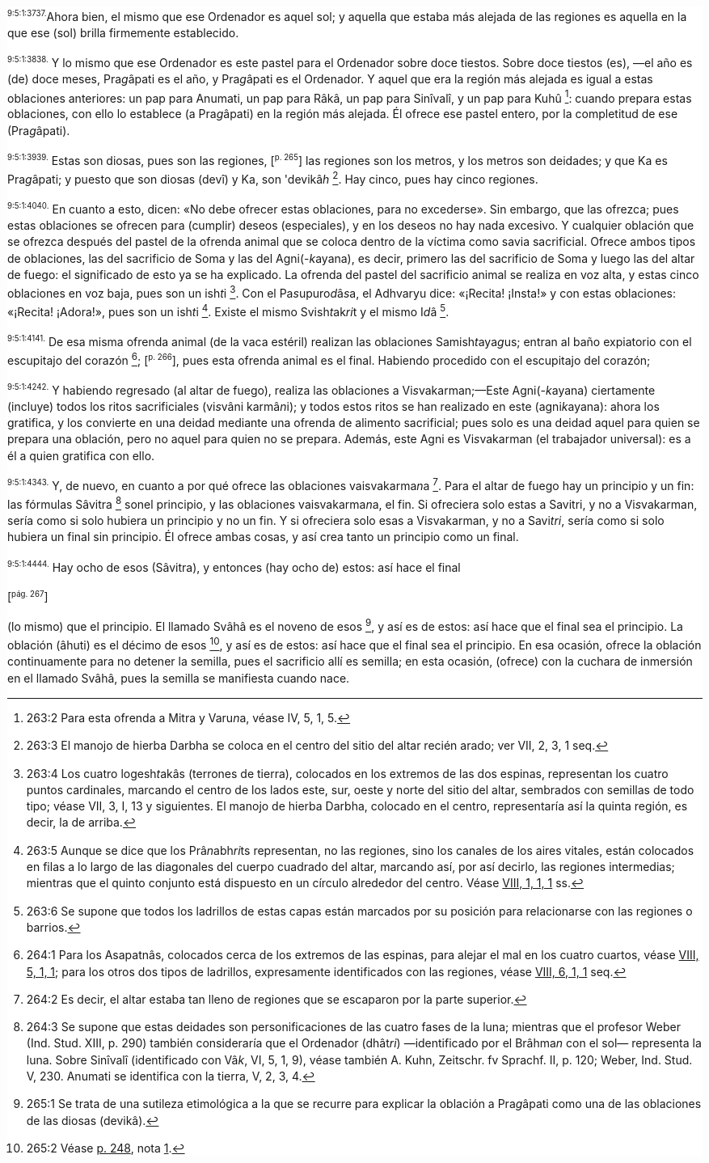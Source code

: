 <span id="v9_5_1_3737"><sup><small>9:5:1:3737.</small></sup></span>Ahora bien, el mismo que ese Ordenador es aquel sol; y aquella que estaba más alejada de las regiones es aquella en la que ese (sol) brilla firmemente establecido.

<span id="v9_5_1_3838"><sup><small>9:5:1:3838.</small></sup></span> Y lo mismo que ese Ordenador es este pastel para el Ordenador sobre doce tiestos. Sobre doce tiestos (es), —el año es (de) doce meses, Pra<i>g</i>âpati es el año, y Pra<i>g</i>âpati es el Ordenador. Y aquel que era la región más alejada es igual a estas oblaciones anteriores: un pap para Anumati, un pap para Râkâ, un pap para Sinîvalî, y un pap para Kuhû [^473]: cuando prepara estas oblaciones, con ello lo establece (a Pra<i>g</i>âpati) en la región más alejada. Él ofrece ese pastel entero, por la completitud de ese (Pra<i>g</i>âpati).

<span id="v9_5_1_3939"><sup><small>9:5:1:3939.</small></sup></span> Estas son diosas, pues son las regiones, <span id="p265">[<sup><small>p. 265</small></sup>]</span> las regiones son los metros, y los metros son deidades; y que Ka es Pra<i>g</i>âpati; y puesto que son diosas (devî) y Ka, son 'devikâ<i>h</i> [^474]. Hay cinco, pues hay cinco regiones.

<span id="v9_5_1_4040"><sup><small>9:5:1:4040.</small></sup></span> En cuanto a esto, dicen: «No debe ofrecer estas oblaciones, para no excederse». Sin embargo, que las ofrezca; pues estas oblaciones se ofrecen para (cumplir) deseos (especiales), y en los deseos no hay nada excesivo. Y cualquier oblación que se ofrezca después del pastel de la ofrenda animal que se coloca dentro de la víctima como savia sacrificial. Ofrece ambos tipos de oblaciones, las del sacrificio de Soma y las del Agni(-<i>k</i>ayana), es decir, primero las del sacrificio de Soma y luego las del altar de fuego: el significado de esto ya se ha explicado. La ofrenda del pastel del sacrificio animal se realiza en voz alta, y estas cinco oblaciones en voz baja, pues son un ish<i>t</i>i [^475]. Con el Pa<i>s</i>upuro<i>d</i>â<i>s</i>a, el Adhvaryu dice: «¡Recita! ¡Insta!» y con estas oblaciones: «¡Recita! ¡Adora!», pues son un ish<i>t</i>i [^476]. Existe el mismo Svish<i>t</i>ak<i>ri</i>t y el mismo I<i>d</i>â [^477].

<span id="v9_5_1_4141"><sup><small>9:5:1:4141.</small></sup></span> De esa misma ofrenda animal (de la vaca estéril) realizan las oblaciones Samish<i>t</i>aya<i>g</i>us; entran al baño expiatorio con el escupitajo del corazón [^478]; <span id="p266">[<sup><small>p. 266</small></sup>]</span>, pues esta ofrenda animal es el final. Habiendo procedido con el escupitajo del corazón;

<span id="v9_5_1_4242"><sup><small>9:5:1:4242.</small></sup></span> Y habiendo regresado (al altar de fuego), realiza las oblaciones a Vi<i>s</i>vakarman;—Este Agni(-<i>k</i>ayana) ciertamente (incluye) todos los ritos sacrificiales (vi<i>s</i>vâni karmâ<i>n</i>i); y todos estos ritos se han realizado en este (agni<i>k</i>ayana): ahora los gratifica, y los convierte en una deidad mediante una ofrenda de alimento sacrificial; pues solo es una deidad aquel para quien se prepara una oblación, pero no aquel para quien no se prepara. Además, este Agni es Vi<i>s</i>vakarman (el trabajador universal): es a él a quien gratifica con ello.

<span id="v9_5_1_4343"><sup><small>9:5:1:4343.</small></sup></span> Y, de nuevo, en cuanto a por qué ofrece las oblaciones vaisvakarma<i>n</i>a [^479]. Para el altar de fuego hay un principio y un fin: las fórmulas Sâvitra [^480] son ​​el principio, y las oblaciones vaisvakarma<i>n</i>a, el fin. Si ofreciera solo estas a Savitri, y no a Vi<i>s</i>vakarman, sería como si solo hubiera un principio y no un fin. Y si ofreciera solo esas a Vi<i>s</i>vakarman, y no a Savi<i>tri</i>, sería como si solo hubiera un final sin principio. Él ofrece ambas cosas, y así crea tanto un principio como un final.

<span id="v9_5_1_4444"><sup><small>9:5:1:4444.</small></sup></span> Hay ocho de esos (Sâvitra), y entonces (hay ocho de) estos: así hace el final

<span id="p267">[<sup><small>pág. 267</small></sup>]</span>

(lo mismo) que el principio. El llamado Svâhâ es el noveno de esos [^481], y así es de estos: así hace que el final sea el principio. La oblación (âhuti) es el décimo de esos [^482], y así es de estos: así hace que el final sea el principio. En esa ocasión, ofrece la oblación continuamente para no detener la semilla, pues el sacrificio allí es semilla; en esta ocasión, (ofrece) con la cuchara de inmersión en el llamado Svâhâ, pues la semilla se manifiesta cuando nace.


[^455]: 256:1 Es decir, la compra de las plantas de Soma, para lo cual véase la parte ii, pág. 69 y siguientes.
[^456]: 257:1 Tanto la sal (V, 2, 1, 16; VII, 1, 1, 6) como el suelo salino (VII, 3, 1, 8) significan ganado.
[^457]: 258:1 Es decir, el Veda, y por ende el ritual sacrificial como el único fin para el cual se hicieron las tres colecciones de versos de himnos (<i>ri</i><i>k</i>), melodías de himnos (sâman) y fórmulas de sacrificio (ya<i>g</i>us).
[^458]: 258:2 El verbo 'tan', 'extender', es la expresión regular para la 'realización' del sacrificio, una figura retórica tomada de la extensión de una red, en cuyo sentido literal debe tomarse aquí.
[^459]: 258:3 Véase III, 1, 3, 6, donde se da el mandato de que no se debe realizar ningún Samish<i>t</i>aya<i>g</i>us para el Dîksha<i>n</i>îyesh<i>t</i>i, 'no sea que quien se ha puesto la vestimenta de la iniciación llegue al final del sacrificio antes de su finalización; porque el Samish<i>t</i>aya<i>g</i>us es el final del sacrificio'. Debe recordarse que la ofrenda de iniciación, por esencial que sea, es meramente una ceremonia preliminar del sacrificio Soma, al final de cuyo último sacrificio se ofrecen nueve oblaciones Samish<i>t</i>aya<i>g</i>us (IV, 4, 4, 1 seq.) en lugar de la única que se ofrece en el havirya<i>g</i><i>ñ</i>a ordinario. El término significa 'la fórmula (ya<i>g</i>us) de la ofrenda completada (samish<i>t</i>a)'.
[^460]: 258:4 El Prof. Delbrück, Altind. Syntax, pág. 429, incluye esta última cláusula en el discurso o pensamiento de los asuras: «Una cosa se han propuesto hacer, y otra están haciendo». Esto difícilmente puede ser correcto.
[^461]: 259:1 Véase III, 2, 3, 23, donde se afirma que el Prâya<i>n</i>îya del sacrificio Soma debe terminar con el <i>S</i>amyos (o <i>S</i>amyuvâka, para lo cual véase la parte i, pág. 254 seq.); omitiendo así los Patnîsa<i>m</i>yâ<i>g</i>as (y Samish<i>t</i>aya<i>g</i>us) del ish<i>t</i>i ordinario.
[^462]: 259:2 Para el Âtithya, véase la parte ii, pág. 85 y siguientes. Está desprovisto de las ofrendas posteriores (además de los Patnîsa<i>m</i>yâ<i>g</i>as y los Samish<i>t</i>aya<i>g</i>us).
[^463]: 259:3 Para los Upasads, véase la parte ii, pág. 204 y siguientes.
[^464]: 259:4 Es decir, realizado; pero el verbo (ut-sâdaya, 'disponer, o en orden') se usa a propósito, como si se estuviera disponiendo para exhibición, de modo que esté en armonía con la 'extensión' del sacrificio.
[^465]: 260:1 Las porciones del Savanîya pa<i>s</i>u, que se sacrifica durante el servicio matutino, se siguen cocinando hasta el servicio vespertino, cuando se ofrecen. Véase IV, 2, 5, 13; y parte ii, pág. 357, nota.
[^466]: 261:1 Literalmente, saltaron hacia abajo (desde su alta posición).
[^467]: 261:2 Es decir, lo que dejamos atrás cuando nos marchamos.
[^468]: 261:3 Cf. IV, 4, 4, 6. Para todas las deidades a las que se realiza este sacrificio, todas son sacrificadas juntas (sam-isht a); y dado que, después de sacrificar a todas esas deidades juntas, ahora ofrece esas libaciones, se llaman Samisht ayagus. Véase también I, 9, 2, 26, con nota al respecto.
[^469]: 262:1 Es decir, las mismas nueve oblaciones Samish<i>t</i>aya<i>g</i>us que se realizan al final del sacrificio Soma (IV, 4, 4, 1 seq.). Al final de estas, sin embargo, se ofrecen dos oblaciones adicionales en la presente ocasión.
[^470]: 262:2 Véase I, 4, 5, 4, 'Indra es la deidad de (¿este?) sacrificio'; IV, 4, 2, 16, 'Indra es el líder del sacrificio'. La primera de las nueve oblaciones Samish<i>t</i>aya<i>g</i>us del sacrificio Soma se ofrece a Indra.
[^471]: 262:3 Véase IV, 4, 5, 1 seq.
[^472]: 263:1 Véase IV, 5, 2, 1 seq.
[^473]: 263:2 Para esta ofrenda a Mitra y Varu<i>n</i>a, véase IV, 5, 1, 5.
[^474]: 263:3 El manojo de hierba Darbha se coloca en el centro del sitio del altar recién arado; ver VII, 2, 3, 1 seq.
[^475]: 263:4 Los cuatro logesh<i>t</i>akâs (terrones de tierra), colocados en los extremos de las dos espinas, representan los cuatro puntos cardinales, marcando el centro de los lados este, sur, oeste y norte del sitio del altar, sembrados con semillas de todo tipo; véase VII, 3, I, 13 y siguientes. El manojo de hierba Darbha, colocado en el centro, representaría así la quinta región, es decir, la de arriba.
[^476]: 263:5 Aunque se dice que los Prâ<i>n</i>abh<i>ri</i>ts representan, no las regiones, sino los canales de los aires vitales, están colocados en filas a lo largo de las diagonales del cuerpo cuadrado del altar, marcando así, por así decirlo, las regiones intermedias; mientras que el quinto conjunto está dispuesto en un círculo alrededor del centro. Véase [VIII, 1, 1, 1](Book_4_8_1#v8_1_1_1) ss.
[^477]: 263:6 Se supone que todos los ladrillos de estas capas están marcados por su posición para relacionarse con las regiones o barrios.
[^478]: 264:1 Para los Asapatnâs, colocados cerca de los extremos de las espinas, para alejar el mal en los cuatro cuartos, véase [VIII, 5, 1, 1](Book_4_8_5#v8_5_1_1); para los otros dos tipos de ladrillos, expresamente identificados con las regiones, véase [VIII, 6, 1, 1](Book_4_8_6#v8_6_1_1) seq.
[^479]: 264:2 Es decir, el altar estaba tan lleno de regiones que se escaparon por la parte superior.
[^480]: 264:3 Se supone que estas deidades son personificaciones de las cuatro fases de la luna; mientras que el profesor Weber (Ind. Stud. XIII, p. 290) también consideraría que el Ordenador (dhât<i>ri</i>) —identificado por el Brâhma<i>n</i> con el sol— representa la luna. Sobre Sinîvalî (identificado con Vâ<i>k</i>, VI, 5, 1, 9), véase también A. Kuhn, Zeitschr. fv Sprachf. II, p. 120; Weber, Ind. Stud. V, 230. Anumati se identifica con la tierra, V, 2, 3, 4.
[^481]: 265:1 Se trata de una sutileza etimológica a la que se recurre para explicar la oblación a Pra<i>g</i>âpati como una de las oblaciones de las diosas (devikâ).
[^482]: 265:2 Véase [p. 248](Book_4_9_4#p248), nota [1](Book_4_9_4#fn426).
[^483]: 265:3 Véase ibid., nota [2](Book_4_9_4#fn427).
[^484]: 265:4 Es decir, para estas cinco oblaciones que se insertan entre las oblaciones principales y el Svish<i>t</i>ak<i>ri</i>t del Pa<i>s</i>upuro<i>d</i>â<i>s</i>a; como arriba, [IX, 4, 3, 12](Book_4_9_4#v9_4_3_12) seq.
[^485]: 265:5 Para esta ceremonia expiatoria, llamada <i>S</i>ûlâvabh<i>ri</i>tha (baño de saliva), pág. 266 y que marca la conclusión de un sacrificio animal ordinario (nirû<i>dh</i>a) —no uno que pertenece al sacrificio Soma— así como de la ofrenda de una vaca estéril, véase la parte ii, pág. 215.
[^486]: 266:1 O, quizás, fórmulas; los versos usados ​​junto con las oblaciones se atribuyen a Vi<i>s</i>vakarman. En cualquier caso, sin embargo, estas oblaciones se ofrecen a Agni, como el Vi<i>s</i>vakarman, o el trabajador de todo (vi<i>s</i>vakart<i>ri</i>), o (en el caso de Agni = Agni<i>k</i>ayana) como si incluyeran todas las obras (o ritos sacrificiales).
[^487]: 266:2 Véase VI, 3, 1, 1 seq.; parte iii, pág. 290 seq.
[^488]: 267:1 Véase VI, 3, 1, 21.
[^489]: 267:2 Las fórmulas de Sâvitra acompañan ocho libaciones, que, sin embargo, forman sólo una única ofrenda continua (âhuti) con un llamado svâhâ.
[^490]: 267:3 Para los siete <i>Ri</i>shis, identificados con los aires vitales, los primeros seres existentes, véase VI, 1, 1, 1 seq.
[^491]: 267:4 Mahîdhara (y aparentemente Sâya<i>n</i>a) parece sustituir 'ya<i>g</i>amânam' por 'etam', e interpretarlo así: 'A ti, oh enviado celestial, te encomiendo este (Sacrificador), cuyo tesoro los <i>G</i>âtavedas traerán allí'.
[^492]: 267:5 «¡Oh dioses, honradlo (al Sacrificador)!» Mahîdhara; pero quizás se dirige a los Rishis en esta segunda línea. Mahîdhara usa «atra» («aquí») junto con «parame vyoman» («en este cielo supremo»).
[^493]: 268:1 Véase [VIII, 6, 3, 23](Book_4_8_6#v8_6_3_23), [24](Book_4_8_6#v8_6_3_24).
[^494]: 268:2 Sin embargo, el significado del verso es incierto. La interpretación anterior es de Mahîdhara, salvo que él interpreta «yâ<i>h</i>» como «y qué (otros) arroyos existen». Sin embargo, también podría significar: «¡Qué arroyos nuestros de miel y ghee nunca faltan en ninguna parte! ¡Agni Vai<i>s</i>vakarma<i>n</i>a los depositará en el cielo con los dioses!». En cuyo caso se pediría la debida recompensa por el sacrificio.
[^495]: 269:1 Según VI, 1, 3, 20, el Agni recién construido se llamará '<i>K</i>itra', el Brillante.
[^496]: 269:2 O bien, son Vâ<i>k</i>, el Veda, cf. IV, 6, 7, 1 seq.
[^497]: 269:3 O, 'habiéndolo montado'; es decir, calienta los palitos para batir (ara<i>n</i>i) en el fuego del altar, se dirige con ellos al antiguo (Gârhapatya) fuego; 'apaga' el fuego y ofrece en el fuego así producido.
[^498]: 269:4 El Udavasânîyâ-ish<i>t</i>i, que consiste en una torta sobre cinco tiestos para Agni (o una libación de ghee tomada en cinco cucharones para Vish<i>n</i>u), es el mismo que el sacrificio Soma, IV, 5, I, 13. Pero mientras que allí es seguido inmediatamente por el Agnihotra (vespertino), u oblación de leche realizada regularmente dos veces al día; en la presente ocasión se realiza una oblación adicional.
[^499]: 270:1 La misma oblación payasyâ se realiza en el Dâkshâya, una modificación del sacrificio de luna nueva y llena (II, 4, 4, 10 seq.); véase también el Sânnâyya del sacrificio de luna nueva (parte i, pág. 178, nota 4) que es el mismo plato.
[^500]: 270:2 O bien, entra en una unión divina.
[^501]: 271:1 El suero (vâ<i>g</i>ina) se ofrece a los Cursos (divinos), es decir, las regiones o cuartos; ver II, 4, 4, 22-25.
[^502]: 271:2 El significado de este pasaje no me queda del todo claro.
[^503]: 271:3 Los tres Svayamât<i>ri</i><i>n</i><i>n</i>âs en el centro de la primera, tercera y quinta capa representan los tres mundos. Estos, y los mandatos subsiguientes, se refieren a quien, después del Agni<i>k</i>ayana, desea realizar un sacrificio de Soma, sin poder repetir el Agni<i>k</i>ayana mismo. Katy. Sr. XVIII, 6, 33.
[^504]: 271:4 Véase VI, 3, 3, 16; 5, 3, donde se dice que los tres ladrillos Vi<i>s</i>va<i>g</i>yotis representan a Agni, Vâyu (viento) y Âditya (sol) respectivamente.
[^505]: 271:5 Aunque no hay nada en el texto que muestre dónde comienza esta cita p. 272, parecería, de las reglas de Kâtyâyana, que va desde el principio del párrafo 58,—XVIII, 6, 33. En caso de incapacidad (para realizar un segundo) <i>k</i>ityâ, en un sacrificio Soma repetido, (puede dejar) uno u otro tipo de Svayamât<i>ri</i><i>n</i><i>n</i>âs, Vi<i>s</i>va<i>g</i>yotishas, ​​o <i>Ri</i>tavyâs; 34. El Puna<i>s</i><i>k</i>iti; 35. O ninguna construcción (en absoluto una segunda vez); 36. Porque el (Agni) <i>K</i>itya se ha convertido en Âhavanîya.
[^506]: 272:1 Esto es (como parecería de la interpretación de Sâya<i>n</i>a), en el fuego Âhavanîya, considerado como el último ladrillo del altar; y por lo tanto, el fuego de ofrenda del Sacrificador seguirá siendo para él para siempre el <i>K</i>itya Agni.
[^507]: 272:2 Durante el tiempo de iniciación (dîkshâ), que, de ser posible, debe durar un año, el sacrificador debe llevar el Ukhya Agni, al menos una parte del día, en el brasero (ukhâ), colgado del cuello en una honda. El fuego del brasero se traslada después al recién construido Gârhapatya y de allí al gran altar del fuego, para servir como el <i>K</i>itya Agni, o fuego Âhavanîya. Véase VI, 7, I, 12 y siguientes.
[^508]: 272:3 En el original esta última cláusula está en primera persona, o en la _oratio directa_, desde el punto de vista de aquel a quien se le pide oficiar p. 273 como sacerdote, por lo tanto: Que nadie se convierta en sacerdote oficiante . . ., pensando: 'Para que no sea yo participante . . .'
[^510]: 273:1 Es decir, debe haber sido llevado en su vientre por lo menos durante seis meses; y los embriones menores de seis meses no pueden vivir.
[^511]: 273:2 Esto se debe a que el Mahad uktham consta de más de ochenta versículos; véase [IX, 3, 3, 19](Book_4_9_3#v9_3_3_19). Cabría la posibilidad de incluir esta frase completa en la cita anterior.
[^512]: 273:3 Es decir, ya demasiado atenuado, al ser hecho tan grande como uno de un año (?).
[^513]: 273:4 Sâya<i>n</i>a observa que esta respuesta no restringe la construcción del altar de fuego a quien ha llevado el fuego durante un año completo, sino que sólo desaconseja la construcción en el caso de quien sólo lo ha llevado durante unos pocos días (?).
[^514]: 274:1 Viz. en la construcción del altar de fuego; literalmente, para la obtención de lo deficiente.
[^515]: 275:1 Literalmente, obtenido.
[^516]: 275:2 Es decir, el primero de los siete versos (<i>Ri</i>g-veda III, 37, 1).
[^517]: 275:3 Según Kâty. <i>S</i>r. XVII, 7, 1, esta ceremonia debe tener lugar al completarse cada capa, después de haber sido cubierta con tierra suelta; cf. [párrafo 11](Book_4_9_5#v9_5_2_11).
[^518]: 276:1 Para el versículo completo, véase IV, 6, 4, 4.
[^519]: 276:2 Así dice el Mahîdhara.
[^520]: 276:3 Es decir, el que repele a los despreciadores, o enemigos.
[^521]: 277:1 Los siete versos constan de dos Gâyatrîs (veinticuatro sílabas cada uno), cuatro Trish<i>t</i>ubhs (cuarenta y cuatro cada uno) y un Anush<i>t</i>ubh (treinta y dos sílabas). Mientras que a los dos Gâyatrîs les faltan dieciséis sílabas para dos Anush<i>t</i>ubhs, los cuatro Trish<i>t</i>ubhs tienen cuarenta y ocho sílabas más que cuatro Anush<i>t</i>ubhs. Por lo tanto, los siete versos constan de 8 × 32 sílabas, u ocho Anush<i>t</i>ubhs.
[^522]: 278:1 A saber, Indra y Agni, cada uno con cuatro versos dirigidos a ellos.
[^523]: 278:2 Véase [p. 282](Book_4_10_1#p282), nota [5](Book_4_10_1#fn525).
[^524]: 278:3 Véase [p. 110](Book_4_8_6#p110), nota [3](Book_4_8_6#fn202); [p. 111](Book_4_8_6#p111), nota [1](Book_4_8_6#fn203).
[^525]: 279:1 Es decir, los textos védicos.